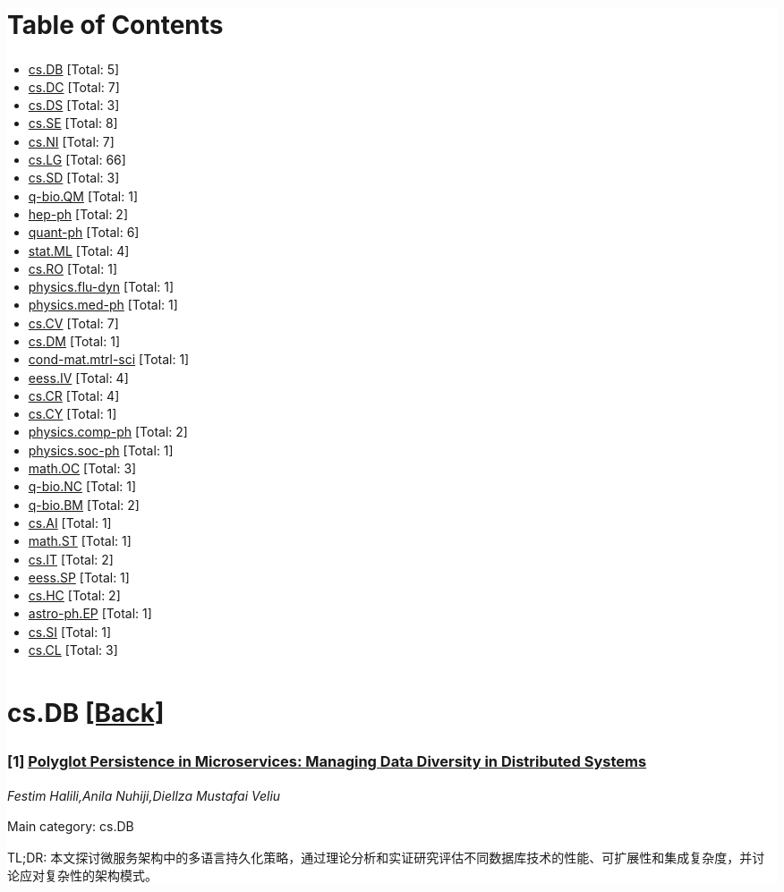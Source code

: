 <div id=toc></div>

# Table of Contents

- [cs.DB](#cs.DB) [Total: 5]
- [cs.DC](#cs.DC) [Total: 7]
- [cs.DS](#cs.DS) [Total: 3]
- [cs.SE](#cs.SE) [Total: 8]
- [cs.NI](#cs.NI) [Total: 7]
- [cs.LG](#cs.LG) [Total: 66]
- [cs.SD](#cs.SD) [Total: 3]
- [q-bio.QM](#q-bio.QM) [Total: 1]
- [hep-ph](#hep-ph) [Total: 2]
- [quant-ph](#quant-ph) [Total: 6]
- [stat.ML](#stat.ML) [Total: 4]
- [cs.RO](#cs.RO) [Total: 1]
- [physics.flu-dyn](#physics.flu-dyn) [Total: 1]
- [physics.med-ph](#physics.med-ph) [Total: 1]
- [cs.CV](#cs.CV) [Total: 7]
- [cs.DM](#cs.DM) [Total: 1]
- [cond-mat.mtrl-sci](#cond-mat.mtrl-sci) [Total: 1]
- [eess.IV](#eess.IV) [Total: 4]
- [cs.CR](#cs.CR) [Total: 4]
- [cs.CY](#cs.CY) [Total: 1]
- [physics.comp-ph](#physics.comp-ph) [Total: 2]
- [physics.soc-ph](#physics.soc-ph) [Total: 1]
- [math.OC](#math.OC) [Total: 3]
- [q-bio.NC](#q-bio.NC) [Total: 1]
- [q-bio.BM](#q-bio.BM) [Total: 2]
- [cs.AI](#cs.AI) [Total: 1]
- [math.ST](#math.ST) [Total: 1]
- [cs.IT](#cs.IT) [Total: 2]
- [eess.SP](#eess.SP) [Total: 1]
- [cs.HC](#cs.HC) [Total: 2]
- [astro-ph.EP](#astro-ph.EP) [Total: 1]
- [cs.SI](#cs.SI) [Total: 1]
- [cs.CL](#cs.CL) [Total: 3]


<div id='cs.DB'></div>

# cs.DB [[Back]](#toc)

### [1] [Polyglot Persistence in Microservices: Managing Data Diversity in Distributed Systems](https://arxiv.org/abs/2509.08014)
*Festim Halili,Anila Nuhiji,Diellza Mustafai Veliu*

Main category: cs.DB

TL;DR: 本文探讨微服务架构中的多语言持久化策略，通过理论分析和实证研究评估不同数据库技术的性能、可扩展性和集成复杂度，并讨论应对复杂性的架构模式。
